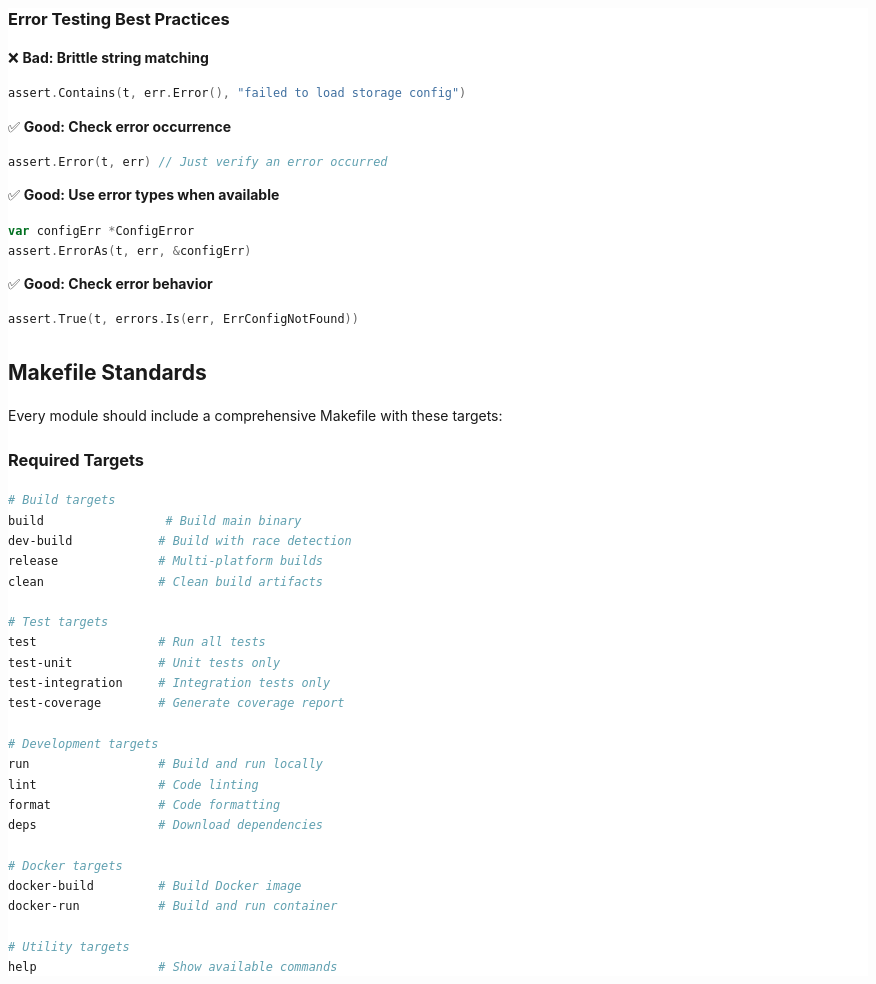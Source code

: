 ### Error Testing Best Practices

❌ **Bad: Brittle string matching**
```go
assert.Contains(t, err.Error(), "failed to load storage config")
```

✅ **Good: Check error occurrence**
```go
assert.Error(t, err) // Just verify an error occurred
```

✅ **Good: Use error types when available**
```go
var configErr *ConfigError
assert.ErrorAs(t, err, &configErr)
```

✅ **Good: Check error behavior**
```go
assert.True(t, errors.Is(err, ErrConfigNotFound))
```

## Makefile Standards

Every module should include a comprehensive Makefile with these targets:

### Required Targets
```makefile
# Build targets
build                 # Build main binary
dev-build            # Build with race detection
release              # Multi-platform builds
clean                # Clean build artifacts

# Test targets  
test                 # Run all tests
test-unit            # Unit tests only
test-integration     # Integration tests only
test-coverage        # Generate coverage report

# Development targets
run                  # Build and run locally
lint                 # Code linting
format               # Code formatting
deps                 # Download dependencies

# Docker targets
docker-build         # Build Docker image
docker-run           # Build and run container

# Utility targets
help                 # Show available commands
```
